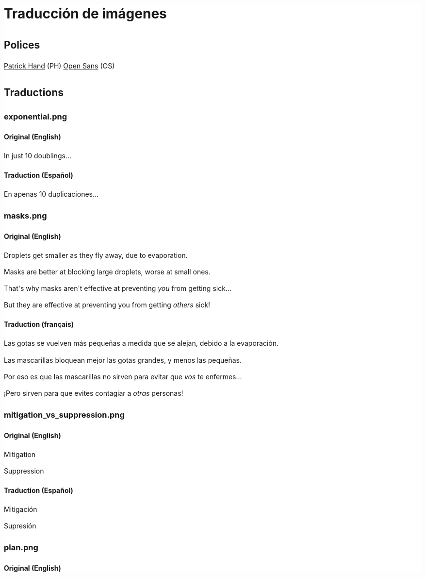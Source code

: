 # Traducción de imágenes

##  Polices
[Patrick Hand](https://fonts.google.com/specimen/Patrick+Hand) (PH)
[Open Sans](https://fonts.google.com/specimen/Open+Sans) (OS)

## Traductions

### exponential.png
#### Original (English) 

In just 10 doublings...

#### Traduction (Español) 

En apenas 10 duplicaciones...

### masks.png
#### Original (English) 

Droplets get smaller as they fly away, due to evaporation.

Masks are better at blocking large droplets, worse at small ones.

That's why masks aren't effective at preventing *you* from getting sick...

But they are effective at preventing you from getting *others* sick!

#### Traduction (français) 

Las gotas se vuelven más pequeñas a medida que se alejan, debido a la evaporación.

Las mascarillas bloquean mejor las gotas grandes, y menos las pequeñas.

Por eso es que las mascarillas no sirven para evitar que *vos* te enfermes...

¡Pero sirven para que evites contagiar a *otras* personas!

### mitigation_vs_suppression.png
#### Original (English)

Mitigation

Suppression

#### Traduction (Español) 

Mitigación

Supresión

### plan.png
#### Original (English) 
